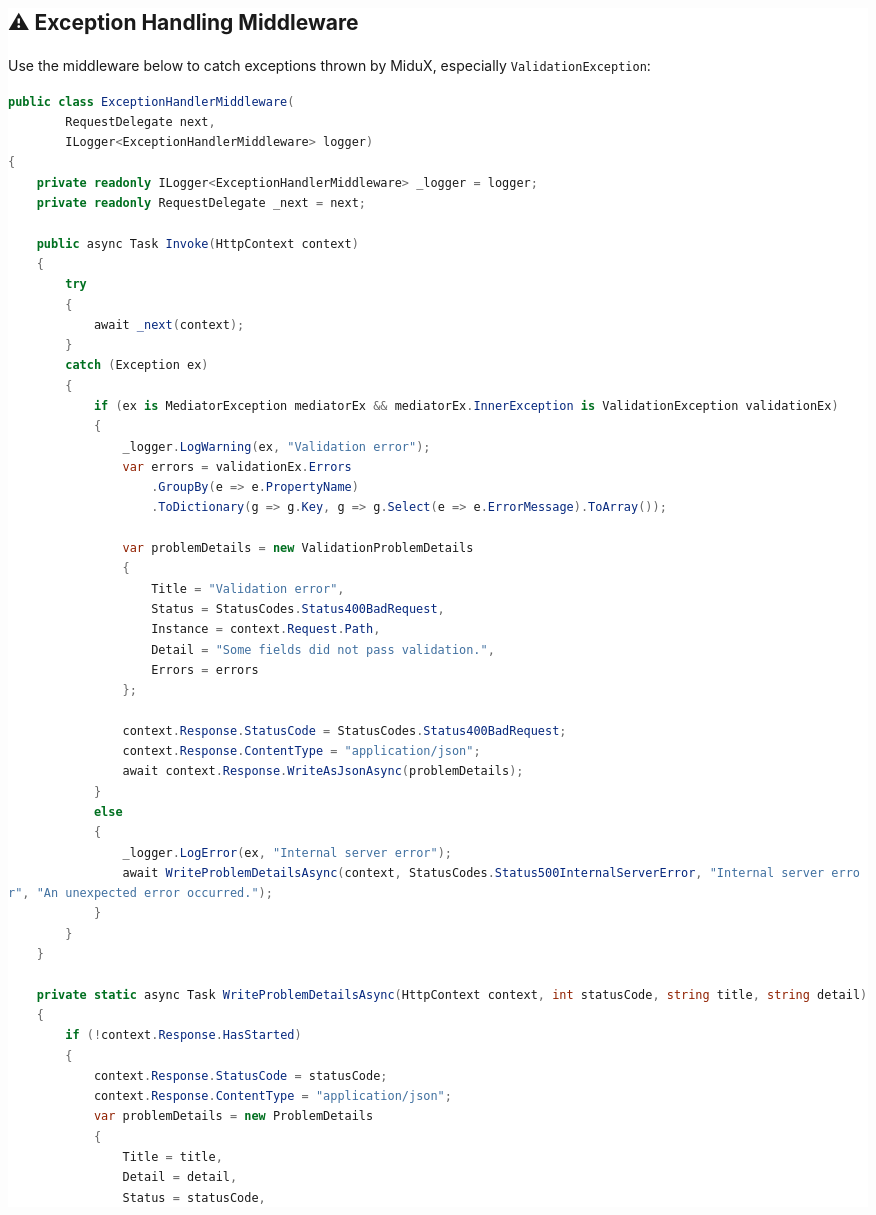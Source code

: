 
## ⚠️ Exception Handling Middleware <a id="exception-handling-middleware"></a>

Use the middleware below to catch exceptions thrown by MiduX, especially `ValidationException`:

```csharp
public class ExceptionHandlerMiddleware(
        RequestDelegate next,
        ILogger<ExceptionHandlerMiddleware> logger)
{
    private readonly ILogger<ExceptionHandlerMiddleware> _logger = logger;
    private readonly RequestDelegate _next = next;

    public async Task Invoke(HttpContext context)
    {
        try
        {
            await _next(context);
        }
        catch (Exception ex)
        {
            if (ex is MediatorException mediatorEx && mediatorEx.InnerException is ValidationException validationEx)
            {
                _logger.LogWarning(ex, "Validation error");
                var errors = validationEx.Errors
                    .GroupBy(e => e.PropertyName)
                    .ToDictionary(g => g.Key, g => g.Select(e => e.ErrorMessage).ToArray());

                var problemDetails = new ValidationProblemDetails
                {
                    Title = "Validation error",
                    Status = StatusCodes.Status400BadRequest,
                    Instance = context.Request.Path,
                    Detail = "Some fields did not pass validation.",
                    Errors = errors
                };

                context.Response.StatusCode = StatusCodes.Status400BadRequest;
                context.Response.ContentType = "application/json";
                await context.Response.WriteAsJsonAsync(problemDetails);
            }
            else
            {
                _logger.LogError(ex, "Internal server error");
                await WriteProblemDetailsAsync(context, StatusCodes.Status500InternalServerError, "Internal server error", "An unexpected error occurred.");
            }
        }
    }

    private static async Task WriteProblemDetailsAsync(HttpContext context, int statusCode, string title, string detail)
    {
        if (!context.Response.HasStarted)
        {
            context.Response.StatusCode = statusCode;
            context.Response.ContentType = "application/json";
            var problemDetails = new ProblemDetails
            {
                Title = title,
                Detail = detail,
                Status = statusCode,
```